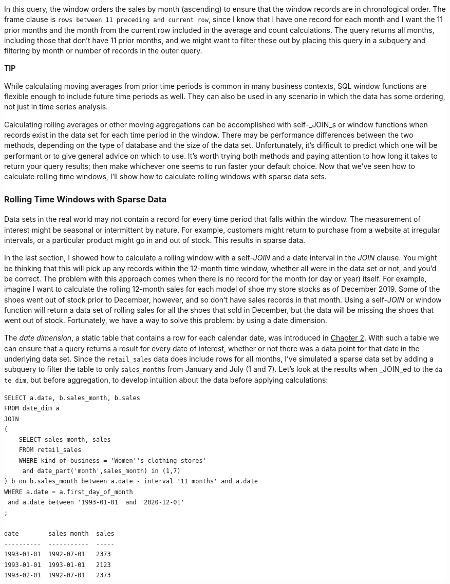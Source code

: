 In this query, the window orders the sales by month (ascending) to ensure that the window records are in chronological order.  The frame clause is `rows between 11 preceding and current row`, since I know that I have one record for each month and I want the 11 prior months and the month from the current row included in the average and count calculations. The query returns all months, including those that don’t have 11 prior months, and we might want to filter these out by placing this query in a subquery and filtering by month or number of records in the outer query.

**TIP**

While calculating moving averages from prior time periods is common in many business contexts, SQL window functions are flexible enough to include future time periods as well. They can also be used in any scenario in which the data has some ordering, not just in time series analysis.

Calculating rolling averages or other moving aggregations can be accomplished with self-_JOIN_s or window functions when records exist in the data set for each time period in the window. There may be performance differences between the two methods, depending on the type of database and the size of the data set. Unfortunately, it’s difficult to predict which one will be performant or to give general advice on which to use. It’s worth trying both methods and paying attention to how long it takes to return your query results; then make whichever one seems to run faster your default choice. Now that we’ve seen how to calculate rolling time windows, I’ll show how to calculate rolling windows with sparse data sets.

### Rolling Time Windows with Sparse Data

Data sets in the real world may not contain a record for every time period that falls within the window. The measurement of interest might be seasonal or intermittent by nature. For example, customers might return to purchase from a website at irregular intervals, or a particular product might go in and out of stock. This results in sparse data.

In the last section, I showed how to calculate a rolling window with a self-_JOIN_ and a date interval in the _JOIN_ clause. You might be thinking that this will pick up any records within the 12-month time window, whether all were in the data set or not, and you’d be correct. The problem with this approach comes when there is no record for the month (or day or year) itself. For example, imagine I want to calculate the rolling 12-month sales for each model of shoe my store stocks as of December 2019. Some of the shoes went out of stock prior to December, however, and so don’t have sales records in that month. Using a self-_JOIN_ or window function will return a data set of rolling sales for all the shoes that sold in December, but the data will be missing the shoes that went out of stock. Fortunately, we have a way to solve this problem: by using a date dimension.

The _date dimension_, a static table that contains a row for each calendar date, was introduced in [Chapter 2](https://learning.oreilly.com/library/view/sql-for-data/9781492088776/ch02.html#preparing\_data\_for\_analysis). With such a table we can ensure that a query returns a result for every date of interest, whether or not there was a data point for that date in the underlying data set. Since the `retail_sales` data does include rows for all months, I’ve simulated a sparse data set by adding a subquery to filter the table to only `sales_month`s from January and July (1 and 7). Let’s look at the results when _JOIN_ed to the `date_dim`, but before aggregation, to develop intuition about the data before applying calculations:

```
SELECT a.date, b.sales_month, b.sales
FROM date_dim a
JOIN 
(
    SELECT sales_month, sales
    FROM retail_sales 
    WHERE kind_of_business = 'Women''s clothing stores'
     and date_part('month',sales_month) in (1,7)
) b on b.sales_month between a.date - interval '11 months' and a.date
WHERE a.date = a.first_day_of_month
 and a.date between '1993-01-01' and '2020-12-01'
;

date        sales_month  sales
----------  -----------  -----
1993-01-01  1992-07-01   2373
1993-01-01  1993-01-01   2123
1993-02-01  1992-07-01   2373
```